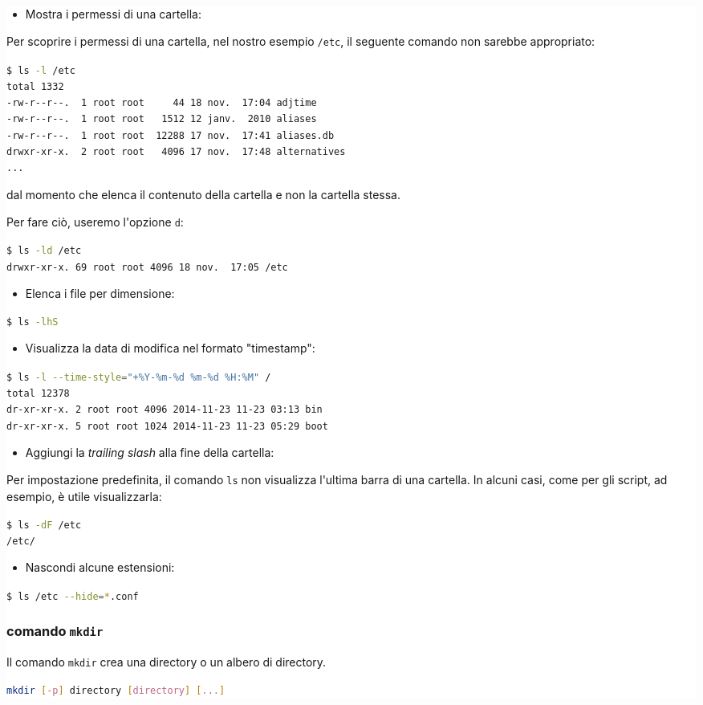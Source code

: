 * Mostra i permessi di una cartella:

Per scoprire i permessi di una cartella, nel nostro esempio `/etc`, il seguente comando non sarebbe appropriato:

```bash
$ ls -l /etc
total 1332
-rw-r--r--.  1 root root     44 18 nov.  17:04 adjtime
-rw-r--r--.  1 root root   1512 12 janv.  2010 aliases
-rw-r--r--.  1 root root  12288 17 nov.  17:41 aliases.db
drwxr-xr-x.  2 root root   4096 17 nov.  17:48 alternatives
...
```

dal momento che elenca il contenuto della cartella e non la cartella stessa.

Per fare ciò, useremo l'opzione `d`:

```bash
$ ls -ld /etc
drwxr-xr-x. 69 root root 4096 18 nov.  17:05 /etc
```

* Elenca i file per dimensione:

```bash
$ ls -lhS
```

* Visualizza la data di modifica nel formato "timestamp":

```bash
$ ls -l --time-style="+%Y-%m-%d %m-%d %H:%M" /
total 12378
dr-xr-xr-x. 2 root root 4096 2014-11-23 11-23 03:13 bin
dr-xr-xr-x. 5 root root 1024 2014-11-23 11-23 05:29 boot
```

* Aggiungi la _trailing slash_ alla fine della cartella:

Per impostazione predefinita, il comando `ls` non visualizza l'ultima barra di una cartella. In alcuni casi, come per gli script, ad esempio, è utile visualizzarla:

```bash
$ ls -dF /etc
/etc/
```

* Nascondi alcune estensioni:

```bash
$ ls /etc --hide=*.conf
```

### comando `mkdir`

Il comando `mkdir` crea una directory o un albero di directory.

```bash
mkdir [-p] directory [directory] [...]
```
